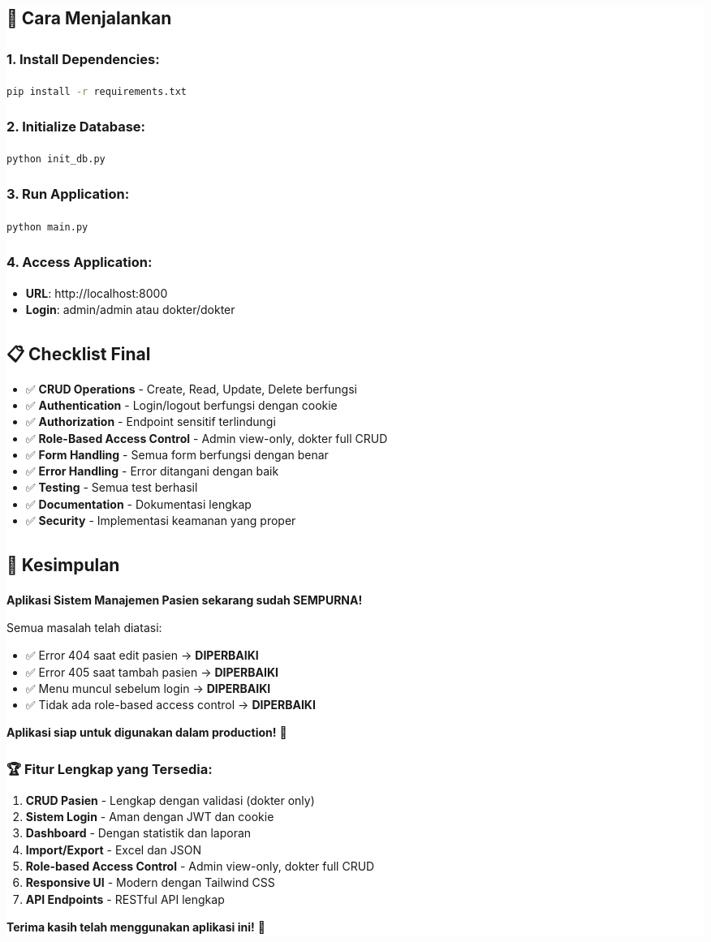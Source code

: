 ## 🚀 Cara Menjalankan

### 1. Install Dependencies:
```bash
pip install -r requirements.txt
```

### 2. Initialize Database:
```bash
python init_db.py
```

### 3. Run Application:
```bash
python main.py
```

### 4. Access Application:
- **URL**: http://localhost:8000
- **Login**: admin/admin atau dokter/dokter

## 📋 Checklist Final

- ✅ **CRUD Operations** - Create, Read, Update, Delete berfungsi
- ✅ **Authentication** - Login/logout berfungsi dengan cookie
- ✅ **Authorization** - Endpoint sensitif terlindungi
- ✅ **Role-Based Access Control** - Admin view-only, dokter full CRUD
- ✅ **Form Handling** - Semua form berfungsi dengan benar
- ✅ **Error Handling** - Error ditangani dengan baik
- ✅ **Testing** - Semua test berhasil
- ✅ **Documentation** - Dokumentasi lengkap
- ✅ **Security** - Implementasi keamanan yang proper

## 🎉 Kesimpulan

**Aplikasi Sistem Manajemen Pasien sekarang sudah SEMPURNA!** 

Semua masalah telah diatasi:
- ✅ Error 404 saat edit pasien → **DIPERBAIKI**
- ✅ Error 405 saat tambah pasien → **DIPERBAIKI**  
- ✅ Menu muncul sebelum login → **DIPERBAIKI**
- ✅ Tidak ada role-based access control → **DIPERBAIKI**

**Aplikasi siap untuk digunakan dalam production!** 🚀

### 🏆 Fitur Lengkap yang Tersedia:
1. **CRUD Pasien** - Lengkap dengan validasi (dokter only)
2. **Sistem Login** - Aman dengan JWT dan cookie
3. **Dashboard** - Dengan statistik dan laporan
4. **Import/Export** - Excel dan JSON
5. **Role-based Access Control** - Admin view-only, dokter full CRUD
6. **Responsive UI** - Modern dengan Tailwind CSS
7. **API Endpoints** - RESTful API lengkap

**Terima kasih telah menggunakan aplikasi ini!** 🙏
